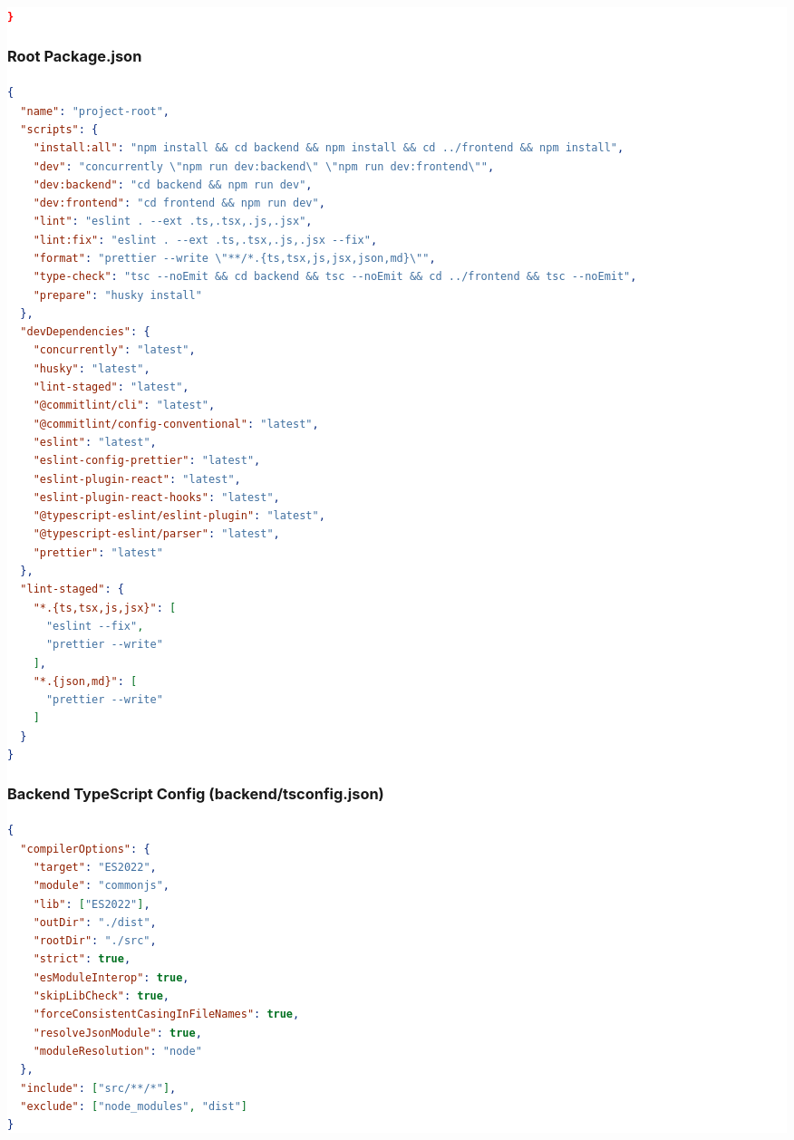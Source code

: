 ```json
}
```

### Root Package.json
```json
{
  "name": "project-root",
  "scripts": {
    "install:all": "npm install && cd backend && npm install && cd ../frontend && npm install",
    "dev": "concurrently \"npm run dev:backend\" \"npm run dev:frontend\"",
    "dev:backend": "cd backend && npm run dev",
    "dev:frontend": "cd frontend && npm run dev",
    "lint": "eslint . --ext .ts,.tsx,.js,.jsx",
    "lint:fix": "eslint . --ext .ts,.tsx,.js,.jsx --fix",
    "format": "prettier --write \"**/*.{ts,tsx,js,jsx,json,md}\"",
    "type-check": "tsc --noEmit && cd backend && tsc --noEmit && cd ../frontend && tsc --noEmit",
    "prepare": "husky install"
  },
  "devDependencies": {
    "concurrently": "latest",
    "husky": "latest",
    "lint-staged": "latest",
    "@commitlint/cli": "latest",
    "@commitlint/config-conventional": "latest",
    "eslint": "latest",
    "eslint-config-prettier": "latest",
    "eslint-plugin-react": "latest",
    "eslint-plugin-react-hooks": "latest",
    "@typescript-eslint/eslint-plugin": "latest",
    "@typescript-eslint/parser": "latest",
    "prettier": "latest"
  },
  "lint-staged": {
    "*.{ts,tsx,js,jsx}": [
      "eslint --fix",
      "prettier --write"
    ],
    "*.{json,md}": [
      "prettier --write"
    ]
  }
}
```

### Backend TypeScript Config (backend/tsconfig.json)
```json
{
  "compilerOptions": {
    "target": "ES2022",
    "module": "commonjs",
    "lib": ["ES2022"],
    "outDir": "./dist",
    "rootDir": "./src",
    "strict": true,
    "esModuleInterop": true,
    "skipLibCheck": true,
    "forceConsistentCasingInFileNames": true,
    "resolveJsonModule": true,
    "moduleResolution": "node"
  },
  "include": ["src/**/*"],
  "exclude": ["node_modules", "dist"]
}
```